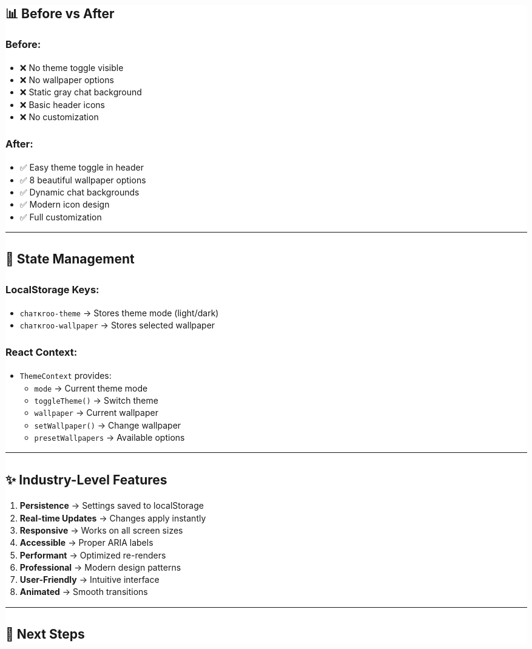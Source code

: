 
## 📊 **Before vs After**

### **Before:**
- ❌ No theme toggle visible
- ❌ No wallpaper options
- ❌ Static gray chat background
- ❌ Basic header icons
- ❌ No customization

### **After:**
- ✅ Easy theme toggle in header
- ✅ 8 beautiful wallpaper options
- ✅ Dynamic chat backgrounds
- ✅ Modern icon design
- ✅ Full customization

---

## 🔄 **State Management**

### **LocalStorage Keys:**
- `chaткroo-theme` → Stores theme mode (light/dark)
- `chaткroo-wallpaper` → Stores selected wallpaper

### **React Context:**
- `ThemeContext` provides:
  - `mode` → Current theme mode
  - `toggleTheme()` → Switch theme
  - `wallpaper` → Current wallpaper
  - `setWallpaper()` → Change wallpaper
  - `presetWallpapers` → Available options

---

## ✨ **Industry-Level Features**

1. **Persistence** → Settings saved to localStorage
2. **Real-time Updates** → Changes apply instantly
3. **Responsive** → Works on all screen sizes
4. **Accessible** → Proper ARIA labels
5. **Performant** → Optimized re-renders
6. **Professional** → Modern design patterns
7. **User-Friendly** → Intuitive interface
8. **Animated** → Smooth transitions

---

## 🎯 **Next Steps**

